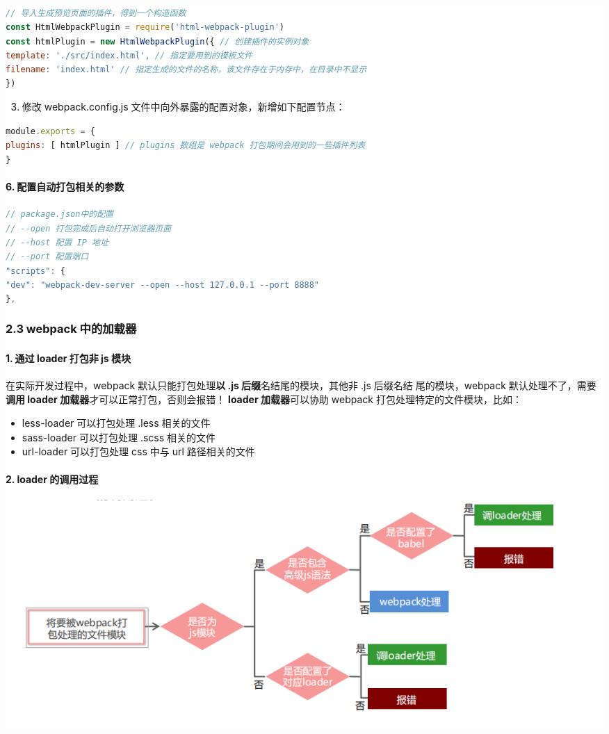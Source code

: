 
```js
// 导入生成预览页面的插件，得到一个构造函数
const HtmlWebpackPlugin = require('html-webpack-plugin')
const htmlPlugin = new HtmlWebpackPlugin({ // 创建插件的实例对象
template: './src/index.html', // 指定要用到的模板文件
filename: 'index.html' // 指定生成的文件的名称，该文件存在于内存中，在目录中不显示
})
```
3. 修改 webpack.config.js 文件中向外暴露的配置对象，新增如下配置节点：
```js
module.exports = {
plugins: [ htmlPlugin ] // plugins 数组是 webpack 打包期间会用到的一些插件列表
}
```

#### 6. 配置自动打包相关的参数
```js
// package.json中的配置
// --open 打包完成后自动打开浏览器页面
// --host 配置 IP 地址
// --port 配置端口
"scripts": {
"dev": "webpack-dev-server --open --host 127.0.0.1 --port 8888"
},
```

### 2.3 webpack 中的加载器

#### 1. 通过 loader 打包非 js 模块
在实际开发过程中，webpack 默认只能打包处理**以 .js 后缀**名结尾的模块，其他非 .js 后缀名结
尾的模块，webpack 默认处理不了，需要**调用 loader 加载器**才可以正常打包，否则会报错！
**loader 加载器**可以协助 webpack 打包处理特定的文件模块，比如：
*  less-loader 可以打包处理 .less 相关的文件
*  sass-loader 可以打包处理 .scss 相关的文件
*  url-loader 可以打包处理 css 中与 url 路径相关的文件

#### 2. loader 的调用过程
![v21](../img/v21.png)
